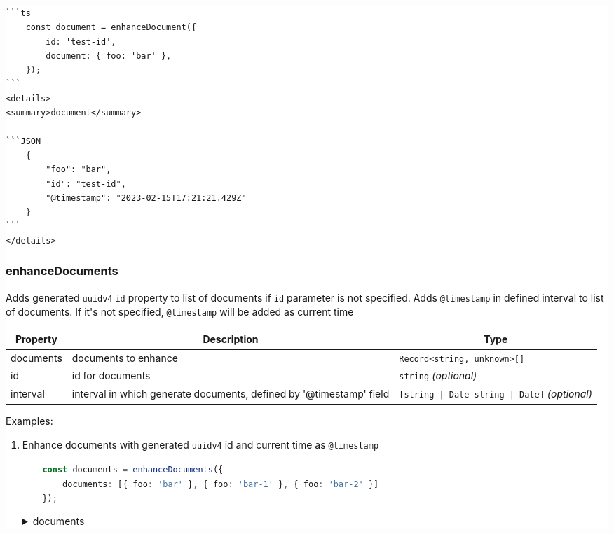 
    ```ts
        const document = enhanceDocument({
            id: 'test-id',
            document: { foo: 'bar' },
        });   
    ```
    <details>
    <summary>document</summary>

    ```JSON
        {
            "foo": "bar",
            "id": "test-id",
            "@timestamp": "2023-02-15T17:21:21.429Z"
        }
    ```
    </details>

### **enhanceDocuments**



Adds generated `uuidv4` `id` property to list of documents if `id` parameter is not specified.
Adds `@timestamp` in defined interval to list of documents. If it's not specified,  `@timestamp`  will be added as current time

| Property        | Description                                            | Type   |
| --------------- | ------------------------------------------------------ | ------ |
| documents        | documents to enhance | `Record<string, unknown>[]` |
| id       | id for documents                      | `string` _(optional)_ |
| interval        | interval in which generate documents, defined by '@timestamp' field | `[string \| Date string \| Date]` _(optional)_ |

Examples:

1. Enhance documents with generated `uuidv4` id and current time as `@timestamp`

    ```ts
        const documents = enhanceDocuments({
            documents: [{ foo: 'bar' }, { foo: 'bar-1' }, { foo: 'bar-2' }]
        });
    ```
    <details>
    <summary>documents</summary>

    ```JSON
        [
            {
                "foo": "bar",
                "id": "c55ddd6b-3cf2-4ebf-94d6-4eeeb4e5b655",
                "@timestamp": "2023-02-16T16:43:13.573Z"
            },
            {
                "foo": "bar-1",
                "id": "61b157b9-5f1f-4d99-a5bf-072069f5139d",
                "@timestamp": "2023-02-16T16:43:13.573Z"
            },
            {
                "foo": "bar-2",
                "id": "04929927-6d9e-4ccc-b083-250e3fe2d7a7",
                "@timestamp": "2023-02-16T16:43:13.573Z"
            }
        ]
    ```
